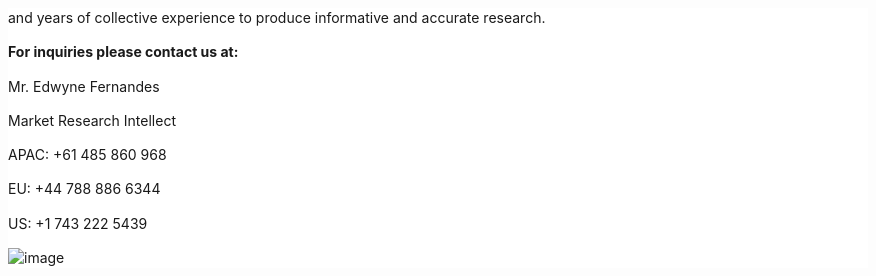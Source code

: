 and years of collective experience to produce informative and accurate research.</span></p><p><strong>For inquiries please contact us at:</strong></p><p>Mr. Edwyne Fernandes</p><p>Market Research Intellect</p><p>APAC: +61 485 860 968</p><p>EU: +44 788 886 6344</p><p>US: +1 743 222 5439</p>
![image](https://github.com/user-attachments/assets/a2ca5e28-006b-4dba-acbd-0984f9884415)
